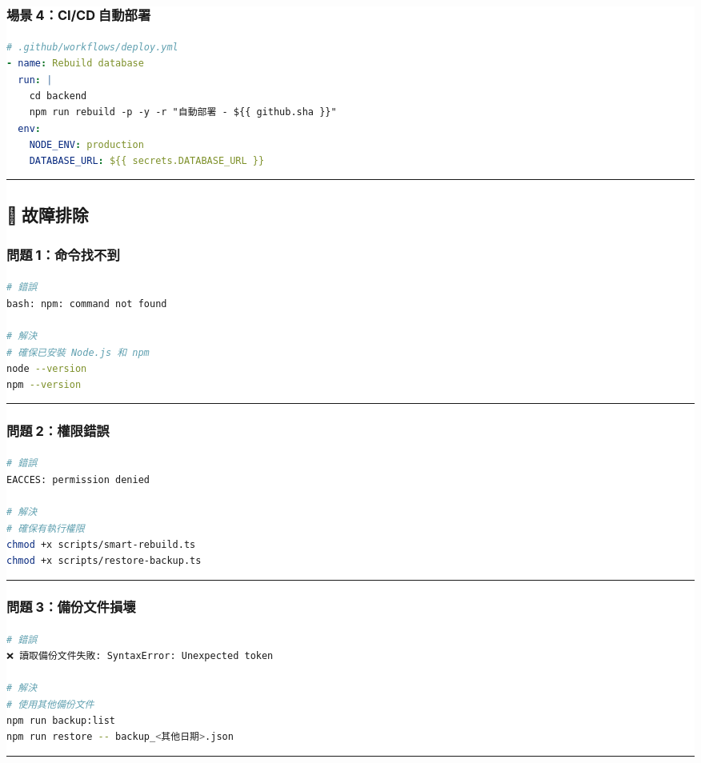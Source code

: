 
### **場景 4：CI/CD 自動部署**

```yaml
# .github/workflows/deploy.yml
- name: Rebuild database
  run: |
    cd backend
    npm run rebuild -p -y -r "自動部署 - ${{ github.sha }}"
  env:
    NODE_ENV: production
    DATABASE_URL: ${{ secrets.DATABASE_URL }}
```

---

## 🔧 故障排除

### **問題 1：命令找不到**

```bash
# 錯誤
bash: npm: command not found

# 解決
# 確保已安裝 Node.js 和 npm
node --version
npm --version
```

---

### **問題 2：權限錯誤**

```bash
# 錯誤
EACCES: permission denied

# 解決
# 確保有執行權限
chmod +x scripts/smart-rebuild.ts
chmod +x scripts/restore-backup.ts
```

---

### **問題 3：備份文件損壞**

```bash
# 錯誤
❌ 讀取備份文件失敗: SyntaxError: Unexpected token

# 解決
# 使用其他備份文件
npm run backup:list
npm run restore -- backup_<其他日期>.json
```

---